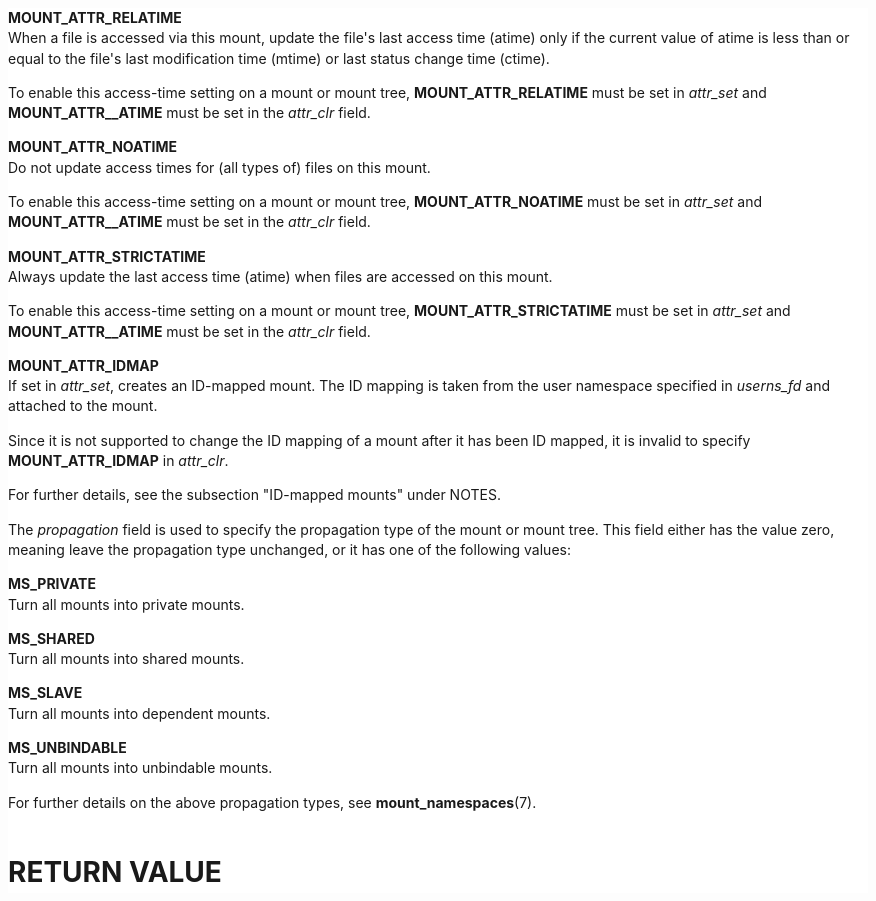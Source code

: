**MOUNT_ATTR_RELATIME**  
When a file is accessed via this mount, update the file's last access
time (atime) only if the current value of atime is less than or equal to
the file's last modification time (mtime) or last status change time
(ctime).

To enable this access-time setting on a mount or mount tree,
**MOUNT_ATTR_RELATIME** must be set in *attr_set* and
**MOUNT_ATTR\_\_ATIME** must be set in the *attr_clr* field.

**MOUNT_ATTR_NOATIME**  
Do not update access times for (all types of) files on this mount.

To enable this access-time setting on a mount or mount tree,
**MOUNT_ATTR_NOATIME** must be set in *attr_set* and
**MOUNT_ATTR\_\_ATIME** must be set in the *attr_clr* field.

**MOUNT_ATTR_STRICTATIME**  
Always update the last access time (atime) when files are accessed on
this mount.

To enable this access-time setting on a mount or mount tree,
**MOUNT_ATTR_STRICTATIME** must be set in *attr_set* and
**MOUNT_ATTR\_\_ATIME** must be set in the *attr_clr* field.

**MOUNT_ATTR_IDMAP**  
If set in *attr_set*, creates an ID-mapped mount. The ID mapping is
taken from the user namespace specified in *userns_fd* and attached to
the mount.

Since it is not supported to change the ID mapping of a mount after it
has been ID mapped, it is invalid to specify **MOUNT_ATTR_IDMAP** in
*attr_clr*.

For further details, see the subsection "ID-mapped mounts" under NOTES.

The *propagation* field is used to specify the propagation type of the
mount or mount tree. This field either has the value zero, meaning leave
the propagation type unchanged, or it has one of the following values:

**MS_PRIVATE**  
Turn all mounts into private mounts.

**MS_SHARED**  
Turn all mounts into shared mounts.

**MS_SLAVE**  
Turn all mounts into dependent mounts.

**MS_UNBINDABLE**  
Turn all mounts into unbindable mounts.

For further details on the above propagation types, see
**mount_namespaces**(7).

# RETURN VALUE
